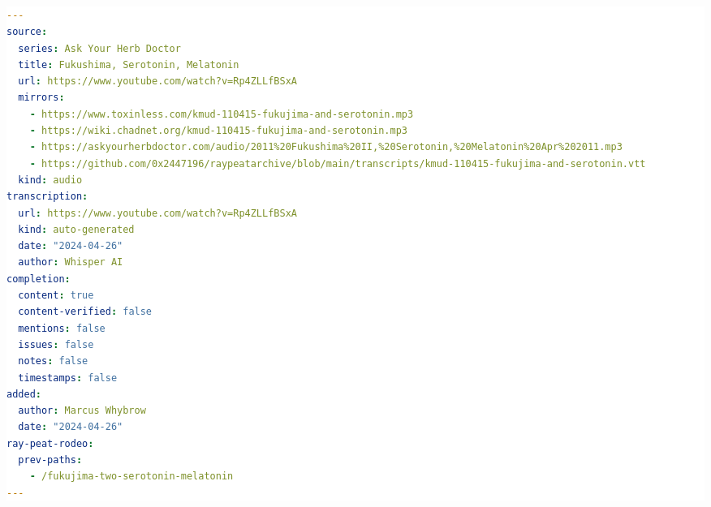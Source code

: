 ```yaml
---
source:
  series: Ask Your Herb Doctor
  title: Fukushima, Serotonin, Melatonin
  url: https://www.youtube.com/watch?v=Rp4ZLLfBSxA
  mirrors: 
    - https://www.toxinless.com/kmud-110415-fukujima-and-serotonin.mp3
    - https://wiki.chadnet.org/kmud-110415-fukujima-and-serotonin.mp3
    - https://askyourherbdoctor.com/audio/2011%20Fukushima%20II,%20Serotonin,%20Melatonin%20Apr%202011.mp3
    - https://github.com/0x2447196/raypeatarchive/blob/main/transcripts/kmud-110415-fukujima-and-serotonin.vtt
  kind: audio
transcription:
  url: https://www.youtube.com/watch?v=Rp4ZLLfBSxA
  kind: auto-generated
  date: "2024-04-26"
  author: Whisper AI
completion:
  content: true
  content-verified: false
  mentions: false
  issues: false
  notes: false
  timestamps: false
added:
  author: Marcus Whybrow
  date: "2024-04-26"
ray-peat-rodeo:
  prev-paths:
    - /fukujima-two-serotonin-melatonin
---
```
